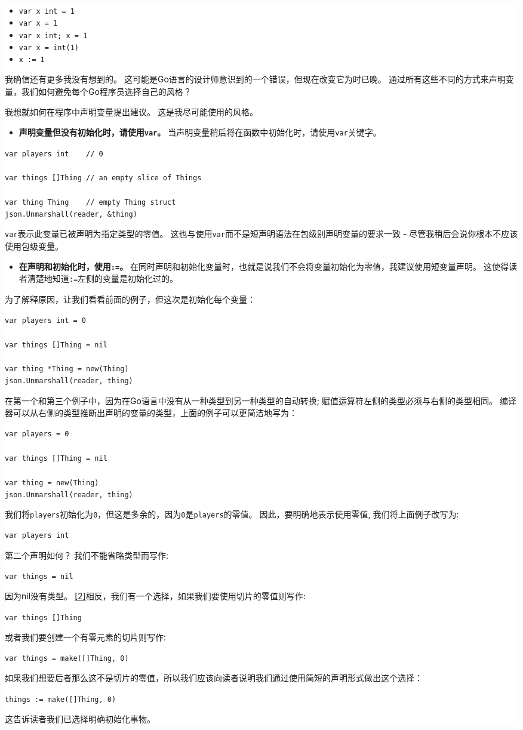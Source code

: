 * `var x int = 1`
* `var x = 1`
* `var x int; x = 1`
* `var x = int(1)`
* `x := 1`

我确信还有更多我没有想到的。 这可能是Go语言的设计师意识到的一个错误，但现在改变它为时已晚。 通过所有这些不同的方式来声明变量，我们如何避免每个Go程序员选择自己的风格？

我想就如何在程序中声明变量提出建议。 这是我尽可能使用的风格。

* **声明变量但没有初始化时，请使用`var`。** 当声明变量稍后将在函数中初始化时，请使用`var`关键字。

```
var players int    // 0

var things []Thing // an empty slice of Things

var thing Thing    // empty Thing struct
json.Unmarshall(reader, &thing)
```
`var`表示此变量已被声明为指定类型的零值。 这也与使用`var`而不是短声明语法在包级别声明变量的要求一致 - 尽管我稍后会说你根本不应该使用包级变量。

* **在声明和初始化时，使用`:=`。** 在同时声明和初始化变量时，也就是说我们不会将变量初始化为零值，我建议使用短变量声明。 这使得读者清楚地知道`:=`左侧的变量是初始化过的。

为了解释原因，让我们看看前面的例子，但这次是初始化每个变量：
```
var players int = 0

var things []Thing = nil

var thing *Thing = new(Thing)
json.Unmarshall(reader, thing)
```
在第一个和第三个例子中，因为在Go语言中没有从一种类型到另一种类型的自动转换; 赋值运算符左侧的类型必须与右侧的类型相同。 编译器可以从右侧的类型推断出声明的变量的类型，上面的例子可以更简洁地写为：

```
var players = 0

var things []Thing = nil

var thing = new(Thing)
json.Unmarshall(reader, thing)
```
我们将`players`初始化为`0`，但这是多余的，因为`0`是`players`的零值。 因此，要明确地表示使用零值, 我们将上面例子改写为:
```
var players int
```
第二个声明如何？ 我们不能省略类型而写作:
```
var things = nil
```
因为nil没有类型。 [[2]](https://speakerdeck.com/campoy/understanding-nil)相反，我们有一个选择，如果我们要使用切片的零值则写作:
```
var things []Thing
```
或者我们要创建一个有零元素的切片则写作:
```
var things = make([]Thing, 0)
```
如果我们想要后者那么这不是切片的零值，所以我们应该向读者说明我们通过使用简短的声明形式做出这个选择：
```
things := make([]Thing, 0)
```
这告诉读者我们已选择明确初始化事物。
